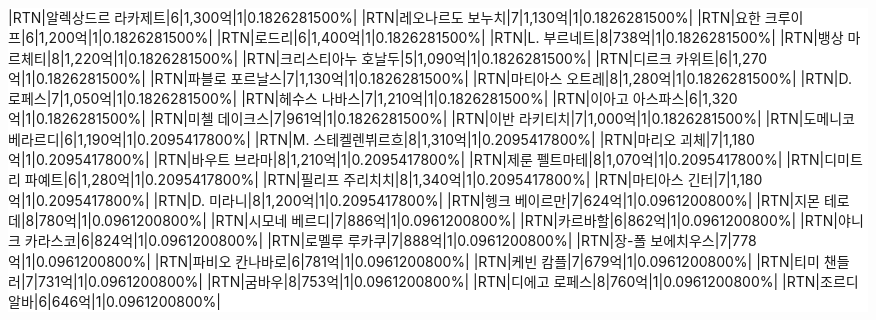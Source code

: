 |RTN|알렉상드르 라카제트|6|1,300억|1|0.1826281500%|
|RTN|레오나르도 보누치|7|1,130억|1|0.1826281500%|
|RTN|요한 크루이프|6|1,200억|1|0.1826281500%|
|RTN|로드리|6|1,400억|1|0.1826281500%|
|RTN|L. 부르네트|8|738억|1|0.1826281500%|
|RTN|뱅상 마르체티|8|1,220억|1|0.1826281500%|
|RTN|크리스티아누 호날두|5|1,090억|1|0.1826281500%|
|RTN|디르크 카위트|6|1,270억|1|0.1826281500%|
|RTN|파블로 포르날스|7|1,130억|1|0.1826281500%|
|RTN|마티아스 오트레|8|1,280억|1|0.1826281500%|
|RTN|D. 로페스|7|1,050억|1|0.1826281500%|
|RTN|헤수스 나바스|7|1,210억|1|0.1826281500%|
|RTN|이아고 아스파스|6|1,320억|1|0.1826281500%|
|RTN|미첼 데이크스|7|961억|1|0.1826281500%|
|RTN|이반 라키티치|7|1,000억|1|0.1826281500%|
|RTN|도메니코 베라르디|6|1,190억|1|0.2095417800%|
|RTN|M. 스테켈렌뷔르흐|8|1,310억|1|0.2095417800%|
|RTN|마리오 괴체|7|1,180억|1|0.2095417800%|
|RTN|바우트 브라마|8|1,210억|1|0.2095417800%|
|RTN|제룬 펠트마테|8|1,070억|1|0.2095417800%|
|RTN|디미트리 파예트|6|1,280억|1|0.2095417800%|
|RTN|필리프 주리치치|8|1,340억|1|0.2095417800%|
|RTN|마티아스 긴터|7|1,180억|1|0.2095417800%|
|RTN|D. 미라니|8|1,200억|1|0.2095417800%|
|RTN|헹크 베이르만|7|624억|1|0.0961200800%|
|RTN|지몬 테로데|8|780억|1|0.0961200800%|
|RTN|시모네 베르디|7|886억|1|0.0961200800%|
|RTN|카르바할|6|862억|1|0.0961200800%|
|RTN|야니크 카라스코|6|824억|1|0.0961200800%|
|RTN|로멜루 루카쿠|7|888억|1|0.0961200800%|
|RTN|장-폴 보에치우스|7|778억|1|0.0961200800%|
|RTN|파비오 칸나바로|6|781억|1|0.0961200800%|
|RTN|케빈 캄플|7|679억|1|0.0961200800%|
|RTN|티미 챈들러|7|731억|1|0.0961200800%|
|RTN|굼바우|8|753억|1|0.0961200800%|
|RTN|디에고 로페스|8|760억|1|0.0961200800%|
|RTN|조르디 알바|6|646억|1|0.0961200800%|